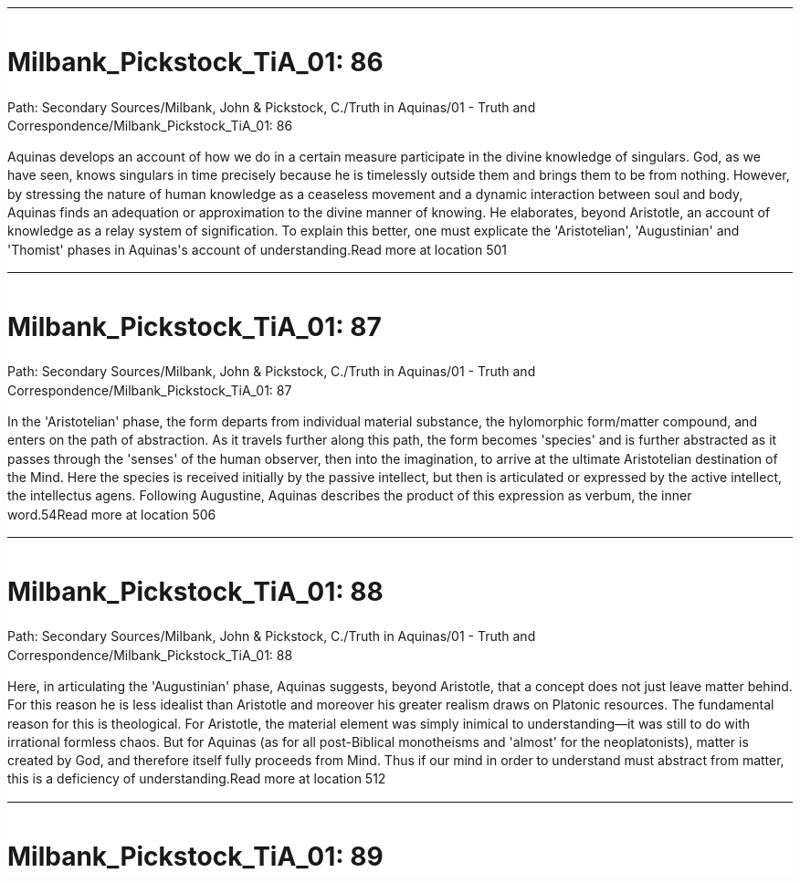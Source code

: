 --------------------------------------------------------------------------------

# Milbank_Pickstock_TiA_01:  86

Path: Secondary Sources/Milbank, John & Pickstock, C./Truth in Aquinas/01 - Truth and Correspondence/Milbank_Pickstock_TiA_01:  86

Aquinas develops an account of how we do in a certain measure participate in the divine knowledge of singulars. God, as we have seen, knows singulars in time precisely because he is timelessly outside them and brings them to be from nothing. However, by stressing the nature of human knowledge as a ceaseless movement and a dynamic interaction between soul and body, Aquinas finds an adequation or approximation to the divine manner of knowing. He elaborates, beyond Aristotle, an account of knowledge as a relay system of signification. To explain this better, one must explicate the 'Aristotelian', 'Augustinian' and 'Thomist' phases in Aquinas's account of understanding.Read more at location 501

--------------------------------------------------------------------------------

# Milbank_Pickstock_TiA_01:  87

Path: Secondary Sources/Milbank, John & Pickstock, C./Truth in Aquinas/01 - Truth and Correspondence/Milbank_Pickstock_TiA_01:  87

In the 'Aristotelian' phase, the form departs from individual material substance, the hylomorphic form/matter compound, and enters on the path of abstraction. As it travels further along this path, the form becomes 'species' and is further abstracted as it passes through the 'senses' of the human observer, then into the imagination, to arrive at the ultimate Aristotelian destination of the Mind. Here the species is received initially by the passive intellect, but then is articulated or expressed by the active intellect, the intellectus agens. Following Augustine, Aquinas describes the product of this expression as verbum, the inner word.54Read more at location 506

--------------------------------------------------------------------------------

# Milbank_Pickstock_TiA_01:  88

Path: Secondary Sources/Milbank, John & Pickstock, C./Truth in Aquinas/01 - Truth and Correspondence/Milbank_Pickstock_TiA_01:  88

Here, in articulating the 'Augustinian' phase, Aquinas suggests, beyond Aristotle, that a concept does not just leave matter behind. For this reason he is less idealist than Aristotle and moreover his greater realism draws on Platonic resources. The fundamental reason for this is theological. For Aristotle, the material element was simply inimical to understanding—it was still to do with irrational formless chaos. But for Aquinas (as for all post-Biblical monotheisms and 'almost' for the neoplatonists), matter is created by God, and therefore itself fully proceeds from Mind. Thus if our mind in order to understand must abstract from matter, this is a deficiency of understanding.Read more at location 512

--------------------------------------------------------------------------------

# Milbank_Pickstock_TiA_01:  89

